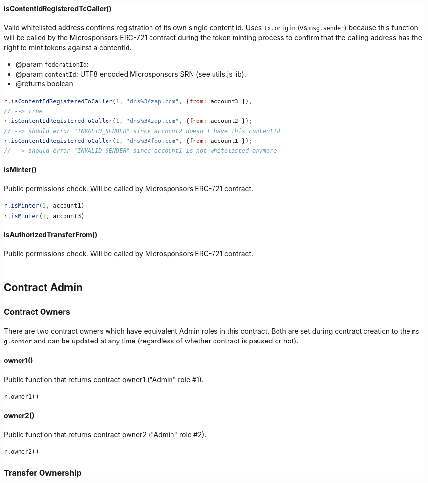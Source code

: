 #### isContentIdRegisteredToCaller()
Valid whitelisted address confirms registration of its own single content id.
Uses `tx.origin` (vs `msg.sender`) because this function will be called by the Microsponsors ERC-721 contract during the token minting process to confirm that the calling address has the right to mint tokens against a contentId.
* @param `federationId`:
* @param `contentId`: UTF8 encoded Microsponsors SRN (see utils.js lib).
* @returns boolean
```javascript
r.isContentIdRegisteredToCaller(1, "dns%3Azap.com", {from: account3 });
// --> true
r.isContentIdRegisteredToCaller(1, "dns%3Azap.com", {from: account2 });
// --> should error "INVALID_SENDER" since account2 doesn't have this contentId
r.isContentIdRegisteredToCaller(1, "dns%3Afoo.com", {from: account1 });
// --> should error "INVALID SENDER" since account1 is not whitelisted anymore

```

#### isMinter()
Public permissions check.
Will be called by Microsponsors ERC-721 contract.
```javascript
r.isMinter(1, account1);
r.isMinter(1, account3);
```

#### isAuthorizedTransferFrom()
Public permissions check.
Will be called by Microsponsors ERC-721 contract.

---

## Contract Admin

### Contract Owners
There are two contract owners which have equivalent Admin roles in this contract. Both are set during contract creation to the `msg.sender` and can be updated at any time (regardless of whether contract is paused or not).

#### owner1()
Public function that returns contract owner1 ("Admin" role #1).
```
r.owner1()
```
#### owner2()
Public function that returns contract owner2 ("Admin" role #2).
```
r.owner2()
```

### Transfer Ownership
